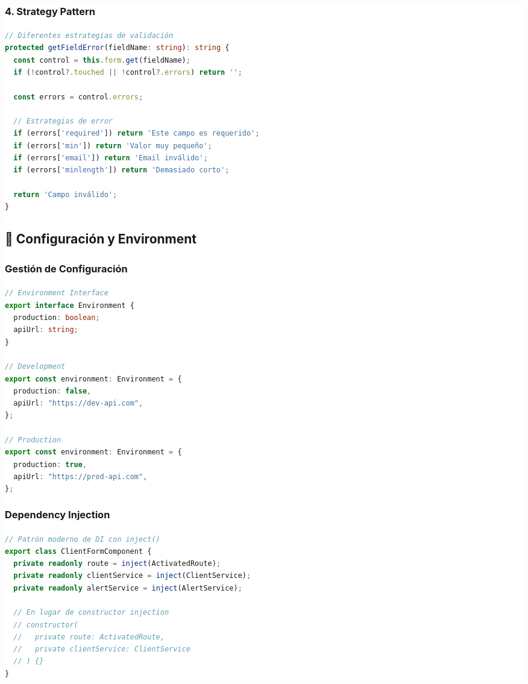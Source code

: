 ### 4. Strategy Pattern

```typescript
// Diferentes estrategias de validación
protected getFieldError(fieldName: string): string {
  const control = this.form.get(fieldName);
  if (!control?.touched || !control?.errors) return '';

  const errors = control.errors;

  // Estrategias de error
  if (errors['required']) return 'Este campo es requerido';
  if (errors['min']) return 'Valor muy pequeño';
  if (errors['email']) return 'Email inválido';
  if (errors['minlength']) return 'Demasiado corto';

  return 'Campo inválido';
}
```

## 🔧 Configuración y Environment

### Gestión de Configuración

```typescript
// Environment Interface
export interface Environment {
  production: boolean;
  apiUrl: string;
}

// Development
export const environment: Environment = {
  production: false,
  apiUrl: "https://dev-api.com",
};

// Production
export const environment: Environment = {
  production: true,
  apiUrl: "https://prod-api.com",
};
```

### Dependency Injection

```typescript
// Patrón moderno de DI con inject()
export class ClientFormComponent {
  private readonly route = inject(ActivatedRoute);
  private readonly clientService = inject(ClientService);
  private readonly alertService = inject(AlertService);

  // En lugar de constructor injection
  // constructor(
  //   private route: ActivatedRoute,
  //   private clientService: ClientService
  // ) {}
}
```
